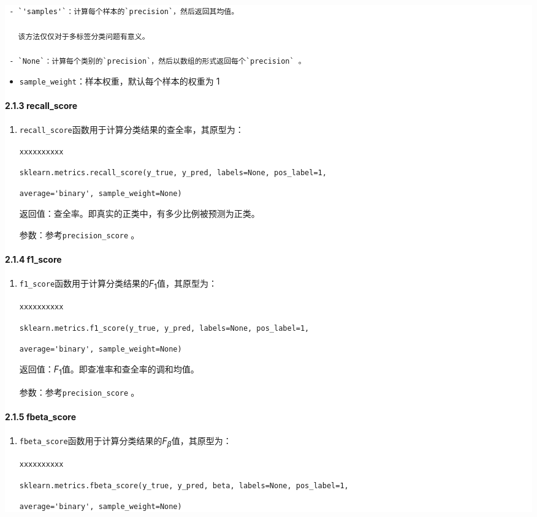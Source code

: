      - `'samples'`：计算每个样本的`precision`，然后返回其均值。

       该方法仅仅对于多标签分类问题有意义。

     - `None`：计算每个类别的`precision`，然后以数组的形式返回每个`precision` 。

   - `sample_weight`：样本权重，默认每个样本的权重为 1

#### 2.1.3 recall_score

1. `recall_score`函数用于计算分类结果的查全率，其原型为：

   ```
   xxxxxxxxxx
   ```

   ```
   sklearn.metrics.recall_score(y_true, y_pred, labels=None, pos_label=1, 
   ```

   ```
   average='binary', sample_weight=None)
   ```

   返回值：查全率。即真实的正类中，有多少比例被预测为正类。

   参数：参考`precision_score` 。

#### 2.1.4 f1_score

1. `f1_score`函数用于计算分类结果的$F_1$值，其原型为：

   ```
   xxxxxxxxxx
   ```

   ```
   sklearn.metrics.f1_score(y_true, y_pred, labels=None, pos_label=1, 
   ```

   ```
   average='binary', sample_weight=None)
   ```

   返回值：$F_1$值。即查准率和查全率的调和均值。

   参数：参考`precision_score` 。

#### 2.1.5 fbeta_score

1. `fbeta_score`函数用于计算分类结果的$F_\beta$值，其原型为：

   ```
   xxxxxxxxxx
   ```

   ```
   sklearn.metrics.fbeta_score(y_true, y_pred, beta, labels=None, pos_label=1, 
   ```

   ```
   average='binary', sample_weight=None)
   ```
